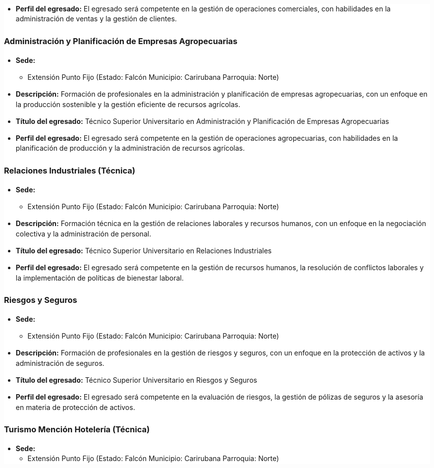 * **Perfil del egresado:** 
  El egresado será competente en la gestión de operaciones comerciales, con habilidades en la administración de ventas y la gestión de clientes.

### Administración y Planificación de Empresas Agropecuarias

* **Sede:** 
  * Extensión Punto Fijo (Estado: Falcón Municipio: Carirubana Parroquia: Norte)

* **Descripción:** 
  Formación de profesionales en la administración y planificación de empresas agropecuarias, con un enfoque en la producción sostenible y la gestión eficiente de recursos agrícolas.

* **Título del egresado:** 
  Técnico Superior Universitario en Administración y Planificación de Empresas Agropecuarias

* **Perfil del egresado:** 
  El egresado será competente en la gestión de operaciones agropecuarias, con habilidades en la planificación de producción y la administración de recursos agrícolas.

### Relaciones Industriales (Técnica)

* **Sede:** 
  * Extensión Punto Fijo (Estado: Falcón Municipio: Carirubana Parroquia: Norte)

* **Descripción:** 
  Formación técnica en la gestión de relaciones laborales y recursos humanos, con un enfoque en la negociación colectiva y la administración de personal.

* **Título del egresado:** 
  Técnico Superior Universitario en Relaciones Industriales

* **Perfil del egresado:** 
  El egresado será competente en la gestión de recursos humanos, la resolución de conflictos laborales y la implementación de políticas de bienestar laboral.

### Riesgos y Seguros

* **Sede:** 
  * Extensión Punto Fijo (Estado: Falcón Municipio: Carirubana Parroquia: Norte)

* **Descripción:** 
  Formación de profesionales en la gestión de riesgos y seguros, con un enfoque en la protección de activos y la administración de seguros.

* **Título del egresado:** 
  Técnico Superior Universitario en Riesgos y Seguros

* **Perfil del egresado:** 
  El egresado será competente en la evaluación de riesgos, la gestión de pólizas de seguros y la asesoría en materia de protección de activos.

### Turismo Mención Hotelería (Técnica)

* **Sede:** 
  * Extensión Punto Fijo (Estado: Falcón Municipio: Carirubana Parroquia: Norte)
